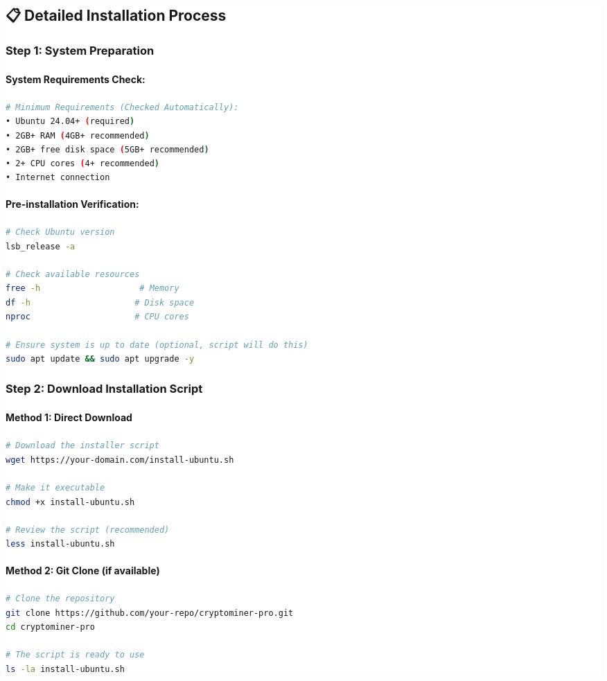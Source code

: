 
## 📋 Detailed Installation Process

### **Step 1: System Preparation**

#### **System Requirements Check:**
```bash
# Minimum Requirements (Checked Automatically):
• Ubuntu 24.04+ (required)
• 2GB+ RAM (4GB+ recommended)
• 2GB+ free disk space (5GB+ recommended)  
• 2+ CPU cores (4+ recommended)
• Internet connection
```

#### **Pre-installation Verification:**
```bash
# Check Ubuntu version
lsb_release -a

# Check available resources
free -h                    # Memory
df -h                     # Disk space
nproc                     # CPU cores

# Ensure system is up to date (optional, script will do this)
sudo apt update && sudo apt upgrade -y
```

### **Step 2: Download Installation Script**

#### **Method 1: Direct Download**
```bash
# Download the installer script
wget https://your-domain.com/install-ubuntu.sh

# Make it executable
chmod +x install-ubuntu.sh

# Review the script (recommended)
less install-ubuntu.sh
```

#### **Method 2: Git Clone (if available)**
```bash
# Clone the repository
git clone https://github.com/your-repo/cryptominer-pro.git
cd cryptominer-pro

# The script is ready to use
ls -la install-ubuntu.sh
```
